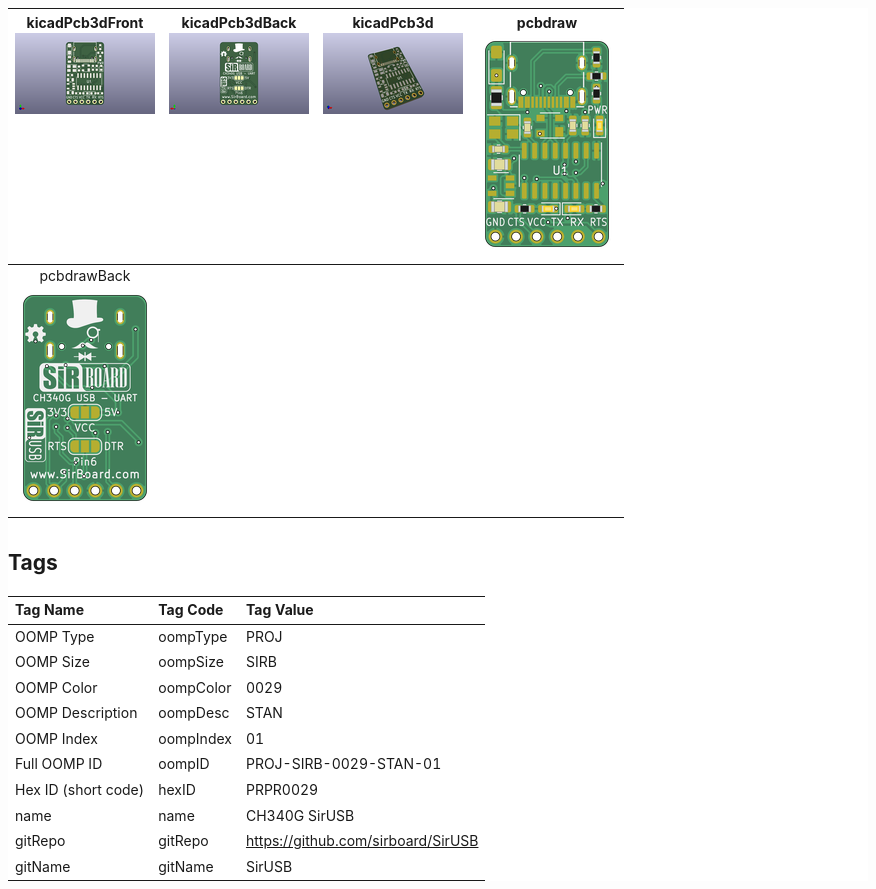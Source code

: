 
|kicadPcb3dFront<br>[![](https://raw.githubusercontent.com/oomlout/oomlout_OOMP_projects_V2/main/PROJ/SIRB/0029/STAN/01/kicadPcb3dFront_140.png)](https://github.com/oomlout/oomlout_OOMP_projects_V2/tree/main/PROJ/SIRB/0029/STAN/01/kicadPcb3dFront.png)|kicadPcb3dBack<br>[![](https://raw.githubusercontent.com/oomlout/oomlout_OOMP_projects_V2/main/PROJ/SIRB/0029/STAN/01/kicadPcb3dBack_140.png)](https://github.com/oomlout/oomlout_OOMP_projects_V2/tree/main/PROJ/SIRB/0029/STAN/01/kicadPcb3dBack.png)|kicadPcb3d<br>[![](https://raw.githubusercontent.com/oomlout/oomlout_OOMP_projects_V2/main/PROJ/SIRB/0029/STAN/01/kicadPcb3d_140.png)](https://github.com/oomlout/oomlout_OOMP_projects_V2/tree/main/PROJ/SIRB/0029/STAN/01/kicadPcb3d.png)|pcbdraw<br>[![](https://raw.githubusercontent.com/oomlout/oomlout_OOMP_projects_V2/main/PROJ/SIRB/0029/STAN/01/pcbdraw_140.png)](https://github.com/oomlout/oomlout_OOMP_projects_V2/tree/main/PROJ/SIRB/0029/STAN/01/pcbdraw.svg)|
| :---: | :---: | :---: | :---: |
|pcbdrawBack<br>[![](https://raw.githubusercontent.com/oomlout/oomlout_OOMP_projects_V2/main/PROJ/SIRB/0029/STAN/01/pcbdrawBack_140.png)](https://github.com/oomlout/oomlout_OOMP_projects_V2/tree/main/PROJ/SIRB/0029/STAN/01/pcbdrawBack.svg)||||

## Tags
  

|Tag Name|Tag Code|Tag Value|
| :--- | :--- | :--- |
|OOMP Type|oompType|PROJ|
|OOMP Size|oompSize|SIRB|
|OOMP Color|oompColor|0029|
|OOMP Description|oompDesc|STAN|
|OOMP Index|oompIndex|01|
|Full OOMP ID|oompID|PROJ-SIRB-0029-STAN-01|
|Hex ID (short code)|hexID|PRPR0029|
|name|name|CH340G SirUSB|
|gitRepo|gitRepo|https://github.com/sirboard/SirUSB|
|gitName|gitName|SirUSB|